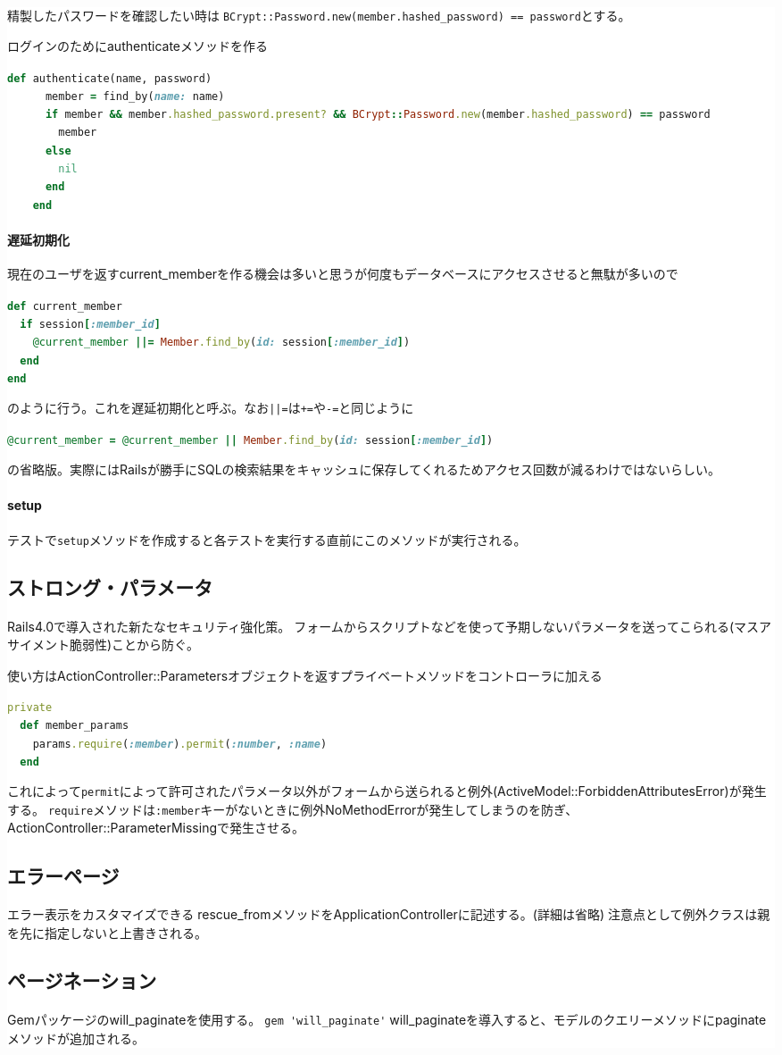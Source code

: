 精製したパスワードを確認したい時は
`BCrypt::Password.new(member.hashed_password) == password`とする。

ログインのためにauthenticateメソッドを作る
```ruby
def authenticate(name, password)
      member = find_by(name: name)
      if member && member.hashed_password.present? && BCrypt::Password.new(member.hashed_password) == password
        member
      else
        nil
      end
    end
```

#### 遅延初期化
現在のユーザを返すcurrent_memberを作る機会は多いと思うが何度もデータベースにアクセスさせると無駄が多いので
```ruby
def current_member
  if session[:member_id]
    @current_member ||= Member.find_by(id: session[:member_id])
  end
end
```
のように行う。これを遅延初期化と呼ぶ。なお`||=`は`+=`や`-=`と同じように

```ruby
@current_member = @current_member || Member.find_by(id: session[:member_id])
```
の省略版。実際にはRailsが勝手にSQLの検索結果をキャッシュに保存してくれるためアクセス回数が減るわけではないらしい。

#### setup
テストで`setup`メソッドを作成すると各テストを実行する直前にこのメソッドが実行される。

## ストロング・パラメータ
Rails4.0で導入された新たなセキュリティ強化策。
フォームからスクリプトなどを使って予期しないパラメータを送ってこられる(マスアサイメント脆弱性)ことから防ぐ。

使い方はActionController::Parametersオブジェクトを返すプライベートメソッドをコントローラに加える
```ruby
private
  def member_params
    params.require(:member).permit(:number, :name)
  end
```
これによって`permit`によって許可されたパラメータ以外がフォームから送られると例外(ActiveModel::ForbiddenAttributesError)が発生する。
`require`メソッドは`:member`キーがないときに例外NoMethodErrorが発生してしまうのを防ぎ、ActionController::ParameterMissingで発生させる。

## エラーページ
エラー表示をカスタマイズできる
rescue_fromメソッドをApplicationControllerに記述する。(詳細は省略)
注意点として例外クラスは親を先に指定しないと上書きされる。
## ページネーション
Gemパッケージのwill_paginateを使用する。
`gem 'will_paginate'`
will_paginateを導入すると、モデルのクエリーメソッドにpaginateメソッドが追加される。
